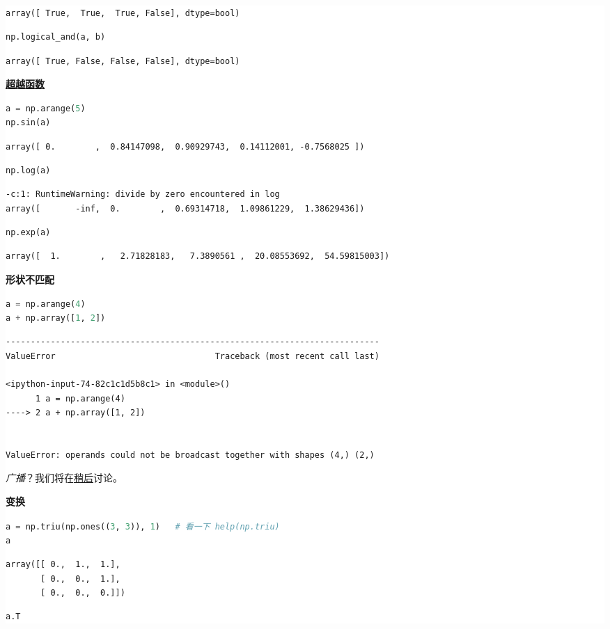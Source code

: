     array([ True,  True,  True, False], dtype=bool)

```python
np.logical_and(a, b)
```

    array([ True, False, False, False], dtype=bool)

**[超越函数](http://baike.baidu.com/link?url=3aAGiGcMZFhxRP7D1CWzajcHf-OVCM6L6J1Eaxv1rPxFyEYKRoHXHdcYqKfUIc0q-hcxB_UoE73B5O0GyH1mf_)**

```python
a = np.arange(5)
np.sin(a)
```

    array([ 0.        ,  0.84147098,  0.90929743,  0.14112001, -0.7568025 ])

```python
np.log(a)
```

    -c:1: RuntimeWarning: divide by zero encountered in log
    array([       -inf,  0.        ,  0.69314718,  1.09861229,  1.38629436])

```python
np.exp(a)
```

    array([  1.        ,   2.71828183,   7.3890561 ,  20.08553692,  54.59815003])

**形状不匹配**

```python
a = np.arange(4)
a + np.array([1, 2])  
```

    ---------------------------------------------------------------------------
    ValueError                                Traceback (most recent call last)

    <ipython-input-74-82c1c1d5b8c1> in <module>()
          1 a = np.arange(4)
    ----> 2 a + np.array([1, 2])
    

    ValueError: operands could not be broadcast together with shapes (4,) (2,) 


*广播*？我们将在[稍后](#Broadcasting)讨论。

**变换**

```python
a = np.triu(np.ones((3, 3)), 1)   # 看一下 help(np.triu)
a
```

    array([[ 0.,  1.,  1.],
           [ 0.,  0.,  1.],
           [ 0.,  0.,  0.]])

```python
a.T
```
